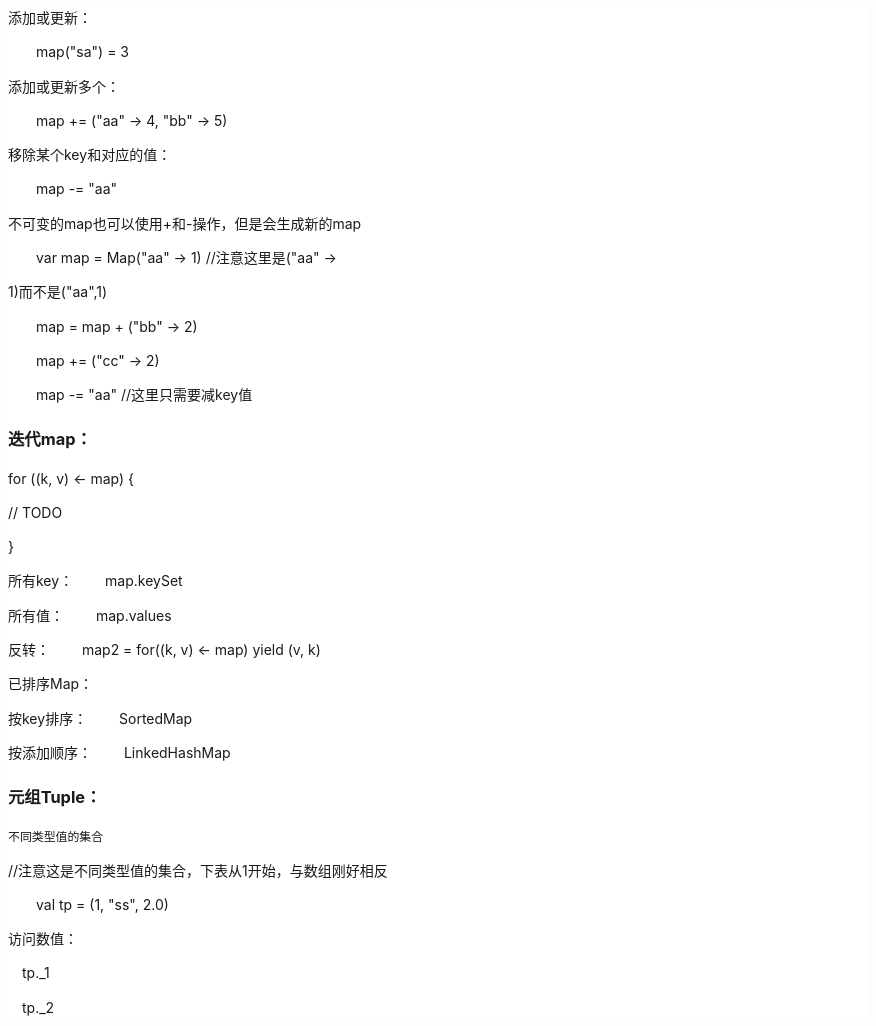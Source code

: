 添加或更新：

　　map("sa") = 3

添加或更新多个：

　　map += ("aa" -> 4, "bb" -> 5)

移除某个key和对应的值：

　　map -= "aa"

不可变的map也可以使用+和-操作，但是会生成新的map

　　var map = Map("aa" -> 1)     //注意这里是("aa" ->

1)而不是("aa",1)

　　map = map + ("bb" -> 2)

　　map += ("cc" -> 2)

　　map -= "aa"           //这里只需要减key值


### 迭代map：
for ((k, v) <- map) {

  // TODO

}

所有key：
　　map.keySet

所有值：
　　map.values

反转：
　　map2 = for((k, v) <- map) yield (v, k)

已排序Map：


按key排序：
　　SortedMap

按添加顺序：
　　LinkedHashMap

###  元组Tuple：

`不同类型值的集合`

//注意这是不同类型值的集合，下表从1开始，与数组刚好相反

　　val tp = (1, "ss", 2.0)

访问数值：

　tp._1

　tp._2
